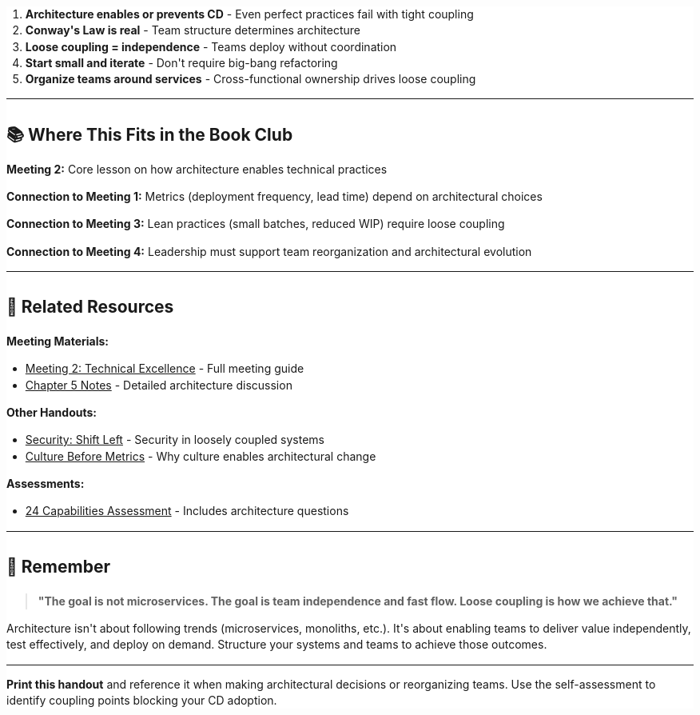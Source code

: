 1. **Architecture enables or prevents CD** - Even perfect practices fail with tight coupling
2. **Conway's Law is real** - Team structure determines architecture
3. **Loose coupling = independence** - Teams deploy without coordination
4. **Start small and iterate** - Don't require big-bang refactoring
5. **Organize teams around services** - Cross-functional ownership drives loose coupling

---

## 📚 Where This Fits in the Book Club

**Meeting 2:** Core lesson on how architecture enables technical practices

**Connection to Meeting 1:** Metrics (deployment frequency, lead time) depend on architectural choices

**Connection to Meeting 3:** Lean practices (small batches, reduced WIP) require loose coupling

**Connection to Meeting 4:** Leadership must support team reorganization and architectural evolution

---

## 🔗 Related Resources

**Meeting Materials:**
- [Meeting 2: Technical Excellence](../meetings/meeting-2/) - Full meeting guide
- [Chapter 5 Notes](../meetings/meeting-2/chapter-notes.md) - Detailed architecture discussion

**Other Handouts:**
- [Security: Shift Left](security-shift-left.md) - Security in loosely coupled systems
- [Culture Before Metrics](culture-before-metrics.md) - Why culture enables architectural change

**Assessments:**
- [24 Capabilities Assessment](../assessments/24-capabilities-assessment.md) - Includes architecture questions

---

## 💭 Remember

> **"The goal is not microservices. The goal is team independence and fast flow. Loose coupling is how we achieve that."**

Architecture isn't about following trends (microservices, monoliths, etc.). It's about enabling teams to deliver value independently, test effectively, and deploy on demand. Structure your systems and teams to achieve those outcomes.

---

**Print this handout** and reference it when making architectural decisions or reorganizing teams. Use the self-assessment to identify coupling points blocking your CD adoption.
